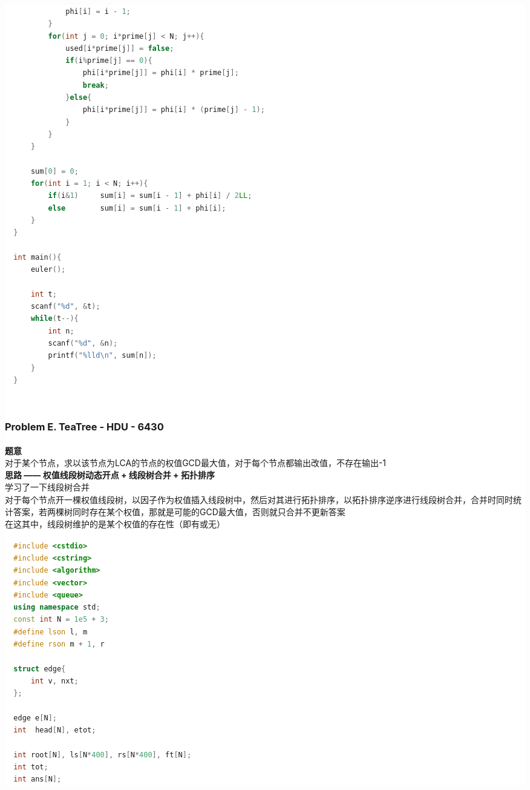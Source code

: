 ```cpp
              phi[i] = i - 1;
          }
          for(int j = 0; i*prime[j] < N; j++){
              used[i*prime[j]] = false;
              if(i%prime[j] == 0){
                  phi[i*prime[j]] = phi[i] * prime[j];
                  break;
              }else{
                  phi[i*prime[j]] = phi[i] * (prime[j] - 1);
              }
          }
      }

      sum[0] = 0;
      for(int i = 1; i < N; i++){
          if(i&1)     sum[i] = sum[i - 1] + phi[i] / 2LL;
          else        sum[i] = sum[i - 1] + phi[i];
      }
  }

  int main(){
      euler();

      int t;
      scanf("%d", &t);
      while(t--){
          int n;
          scanf("%d", &n);
          printf("%lld\n", sum[n]);
      }
  }
```
<br>

### Problem E. TeaTree - HDU - 6430
**题意**  
对于某个节点，求以该节点为LCA的节点的权值GCD最大值，对于每个节点都输出改值，不存在输出-1  
**思路 —— 权值线段树动态开点 + 线段树合并 + 拓扑排序**  
学习了一下线段树合并  
对于每个节点开一棵权值线段树，以因子作为权值插入线段树中，然后对其进行拓扑排序，以拓扑排序逆序进行线段树合并，合并时同时统计答案，若两棵树同时存在某个权值，那就是可能的GCD最大值，否则就只合并不更新答案  
在这其中，线段树维护的是某个权值的存在性（即有或无）  
```cpp
  #include <cstdio>
  #include <cstring>
  #include <algorithm>
  #include <vector>
  #include <queue>
  using namespace std;
  const int N = 1e5 + 3;
  #define lson l, m
  #define rson m + 1, r

  struct edge{
      int v, nxt;
  };

  edge e[N];
  int  head[N], etot;

  int root[N], ls[N*400], rs[N*400], ft[N];
  int tot;
  int ans[N];
```